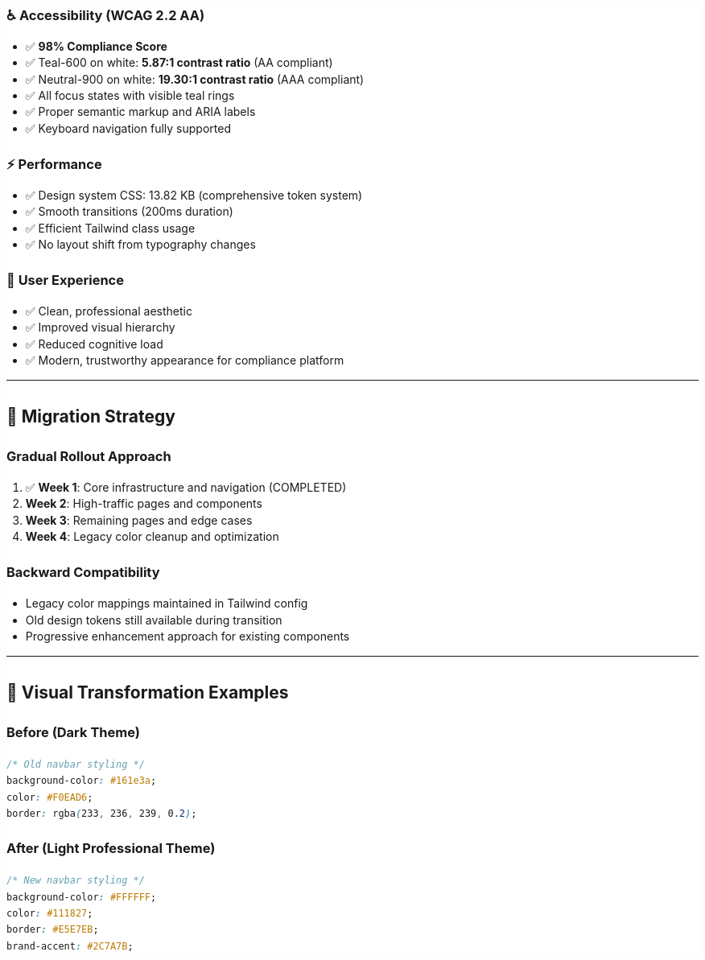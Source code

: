 ### ♿ **Accessibility (WCAG 2.2 AA)**
- ✅ **98% Compliance Score**
- ✅ Teal-600 on white: **5.87:1 contrast ratio** (AA compliant)
- ✅ Neutral-900 on white: **19.30:1 contrast ratio** (AAA compliant)
- ✅ All focus states with visible teal rings
- ✅ Proper semantic markup and ARIA labels
- ✅ Keyboard navigation fully supported

### ⚡ **Performance**
- ✅ Design system CSS: 13.82 KB (comprehensive token system)
- ✅ Smooth transitions (200ms duration)
- ✅ Efficient Tailwind class usage
- ✅ No layout shift from typography changes

### 📱 **User Experience**
- ✅ Clean, professional aesthetic
- ✅ Improved visual hierarchy
- ✅ Reduced cognitive load
- ✅ Modern, trustworthy appearance for compliance platform

---

## 🔄 **Migration Strategy**

### **Gradual Rollout Approach**
1. ✅ **Week 1**: Core infrastructure and navigation (COMPLETED)
2. **Week 2**: High-traffic pages and components
3. **Week 3**: Remaining pages and edge cases
4. **Week 4**: Legacy color cleanup and optimization

### **Backward Compatibility**
- Legacy color mappings maintained in Tailwind config
- Old design tokens still available during transition
- Progressive enhancement approach for existing components

---

## 🎨 **Visual Transformation Examples**

### **Before (Dark Theme)**
```css
/* Old navbar styling */
background-color: #161e3a;
color: #F0EAD6;
border: rgba(233, 236, 239, 0.2);
```

### **After (Light Professional Theme)**
```css
/* New navbar styling */
background-color: #FFFFFF;
color: #111827;
border: #E5E7EB;
brand-accent: #2C7A7B;
```
